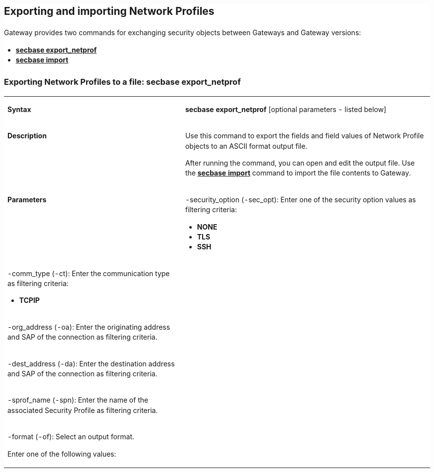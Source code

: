 ## Exporting and importing Network Profiles

Gateway provides two commands for exchanging security objects between Gateways and Gateway versions:

-   [<span class="code" style="font-weight: bold;">secbase export\_netprof</span>](#secbase_export_netprof)
-   [<span class="code" style="font-weight: bold;">secbase import</span>](#secbase_import)

<span id="secbase_export_netprof"></span>

### Exporting Network Profiles to a file: secbase export\_netprof

<table>
         
         
         
   
   <tbody>
      <tr>
         <td><p><strong>Syntax</strong></p>         </td>
         <td><p><span class="code"><strong>secbase export_netprof</strong></span> [optional parameters - listed below]</p>         </td>
      </tr>
      <tr>
         <td><p><strong>Description</strong></p>         </td>
         <td><p>Use this command to export the fields and field values of Network Profile objects to an ASCII format output file.</p>
<p>After running the command, you can open and edit the output file. Use the <a href="#secbase_import"><span class="code" style="font-weight: bold;">secbase import</span></a> command to import the file contents to Gateway.</p>         </td>
      </tr>
      <tr>
         <td><p><strong>Parameters</strong></p>         </td>
         <td><p><span class="code">-security_option (-sec_opt)</span>: Enter one of the security option values as filtering criteria:</p>
<ul>
<li><strong>NONE</strong></li>
<li><strong>TLS</strong></li>
<li><strong>SSH</strong></li>
</ul>         </td>
      </tr>
      <tr>
         <td><p><span class="code">-comm_type (-ct)</span>: Enter the communication type as filtering criteria:</p>
<ul>
<li><span style="font-weight: bold;">TCPIP</span></li>
</ul>         </td>
      </tr>
      <tr>
         <td><p><span class="code">-org_address (-oa)</span>: Enter the originating address and SAP of the connection as filtering criteria.</p>         </td>
      </tr>
      <tr>
         <td><p><span class="code">-dest_address (-da)</span>: Enter the destination address and SAP of the connection as filtering criteria.</p>         </td>
      </tr>
      <tr>
         <td><p><span class="code">-sprof_name (-spn)</span>: Enter the name of the associated Security Profile as filtering criteria.</p>         </td>
      </tr>
      <tr>
         <td><p><span class="code">-format (-of)</span>: Select an output format.</p>
<p>Enter one of the following values:</p>
<ul>